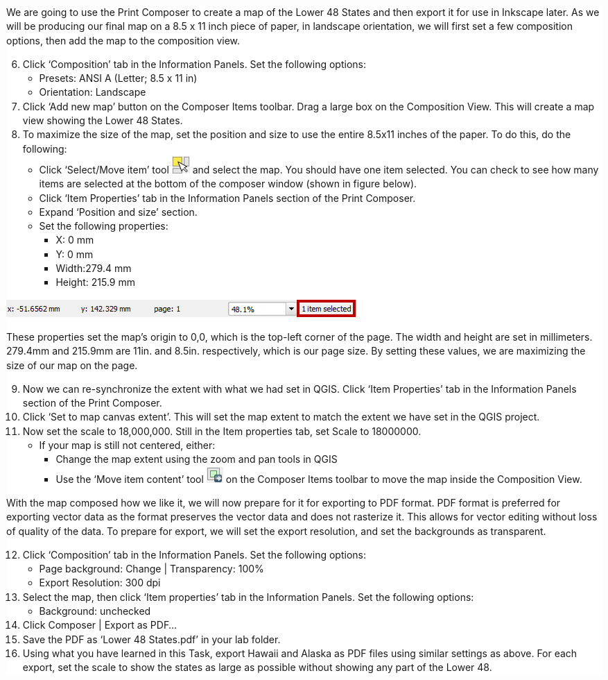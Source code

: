 We are going to use the Print Composer to create a map of the Lower 48 States and then export it for use in Inkscape later.  As we will be producing our final map on a 8.5 x 11 inch piece of paper, in landscape orientation, we will first set a few composition options, then add the map to the composition view.

6. Click ‘Composition’ tab in the Information Panels.  Set the following options:
	+ Presets: ANSI A (Letter; 8.5 x 11 in)
	+ Orientation: Landscape
7. Click ‘Add new map’ button on the Composer Items toolbar.  Drag a large box on the Composition View.  This will create a map view showing the Lower 48 States.
8. To maximize the size of the map, set the position and size to use the entire 8.5x11 inches of the paper.  To do this, do the following:
	+ Click ‘Select/Move item’ tool ![Print Composer](figures/lab3/Select_Move_item.png "Print Composer")  and select the map.  You should have one item selected.  You can check to see how many items are selected at the bottom of the composer window (shown in figure below).
	+ Click ‘Item Properties’ tab in the Information Panels section of the Print Composer.
	+ Expand ‘Position and size’ section.
	+ Set the following properties:
		+ X: 0 mm
		+ Y: 0 mm
		+ Width:279.4 mm
		+ Height: 215.9 mm

![Selected Item Count](figures/lab3/Selected_Item_Count.png "Selected Item Count")

These properties set the map’s origin to 0,0, which is the top-left corner of the page.  The width and height are set in millimeters.  279.4mm and 215.9mm are 11in. and 8.5in. respectively, which is our page size.  By setting these values, we are maximizing the size of our map on the page.

9. Now we can re-synchronize the extent with what we had set in QGIS.  Click ‘Item Properties’ tab in the Information Panels section of the Print Composer.
10. Click ‘Set to map canvas extent’.  This will set the map extent to match the extent we have set in the QGIS project.
11. Now set the scale to 18,000,000.  Still in the Item properties tab, set Scale to 18000000.
	+ If your map is still not centered, either:
		+ Change the map extent using the zoom and pan tools in QGIS
		+ Use the ‘Move item content’ tool  ![Move Item Content tool](figures/lab3/Move_Item_Content_tool.png "Move Item Content tool")  on the Composer Items toolbar to move the map inside the Composition View.

With the map composed how we like it, we will now prepare for it for exporting to PDF format.  PDF format is preferred for exporting vector data as the format preserves the vector data and does not rasterize it.  This allows for vector editing without loss of quality of the data.  To prepare for export, we will set the export resolution, and set the backgrounds as transparent.

12. Click ‘Composition’ tab in the Information Panels.  Set the following options:
	+ Page background: Change | Transparency: 100%
	+ Export Resolution: 300 dpi
13. Select the map, then click ‘Item properties’ tab in the Information Panels.  Set the following options:
	+ Background: unchecked
14. Click Composer | Export as PDF…
15. Save the PDF as ‘Lower 48 States.pdf’ in your lab folder.
16. Using what you have learned in this Task, export Hawaii and Alaska as PDF files using similar settings as above.  For each export, set the scale to show the states as large as possible without showing any part of the Lower 48.
